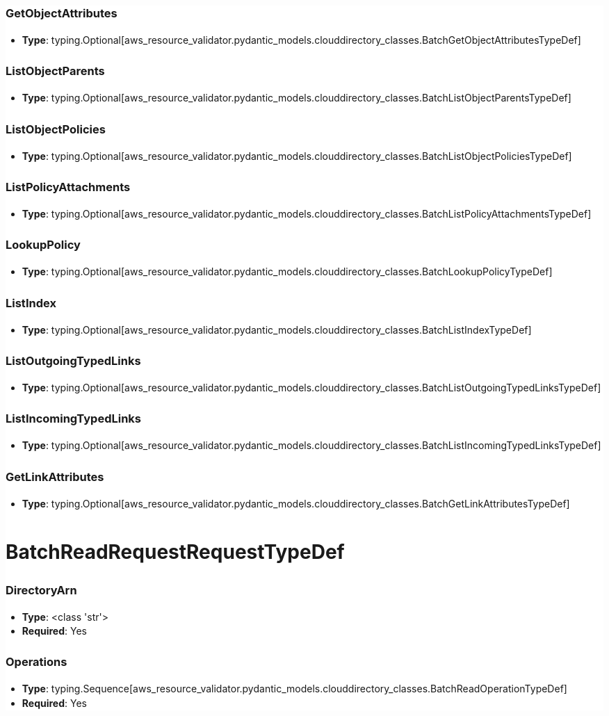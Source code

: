 ### GetObjectAttributes
- **Type**: typing.Optional[aws_resource_validator.pydantic_models.clouddirectory_classes.BatchGetObjectAttributesTypeDef]

### ListObjectParents
- **Type**: typing.Optional[aws_resource_validator.pydantic_models.clouddirectory_classes.BatchListObjectParentsTypeDef]

### ListObjectPolicies
- **Type**: typing.Optional[aws_resource_validator.pydantic_models.clouddirectory_classes.BatchListObjectPoliciesTypeDef]

### ListPolicyAttachments
- **Type**: typing.Optional[aws_resource_validator.pydantic_models.clouddirectory_classes.BatchListPolicyAttachmentsTypeDef]

### LookupPolicy
- **Type**: typing.Optional[aws_resource_validator.pydantic_models.clouddirectory_classes.BatchLookupPolicyTypeDef]

### ListIndex
- **Type**: typing.Optional[aws_resource_validator.pydantic_models.clouddirectory_classes.BatchListIndexTypeDef]

### ListOutgoingTypedLinks
- **Type**: typing.Optional[aws_resource_validator.pydantic_models.clouddirectory_classes.BatchListOutgoingTypedLinksTypeDef]

### ListIncomingTypedLinks
- **Type**: typing.Optional[aws_resource_validator.pydantic_models.clouddirectory_classes.BatchListIncomingTypedLinksTypeDef]

### GetLinkAttributes
- **Type**: typing.Optional[aws_resource_validator.pydantic_models.clouddirectory_classes.BatchGetLinkAttributesTypeDef]


# BatchReadRequestRequestTypeDef

### DirectoryArn
- **Type**: <class 'str'>
- **Required**: Yes

### Operations
- **Type**: typing.Sequence[aws_resource_validator.pydantic_models.clouddirectory_classes.BatchReadOperationTypeDef]
- **Required**: Yes
